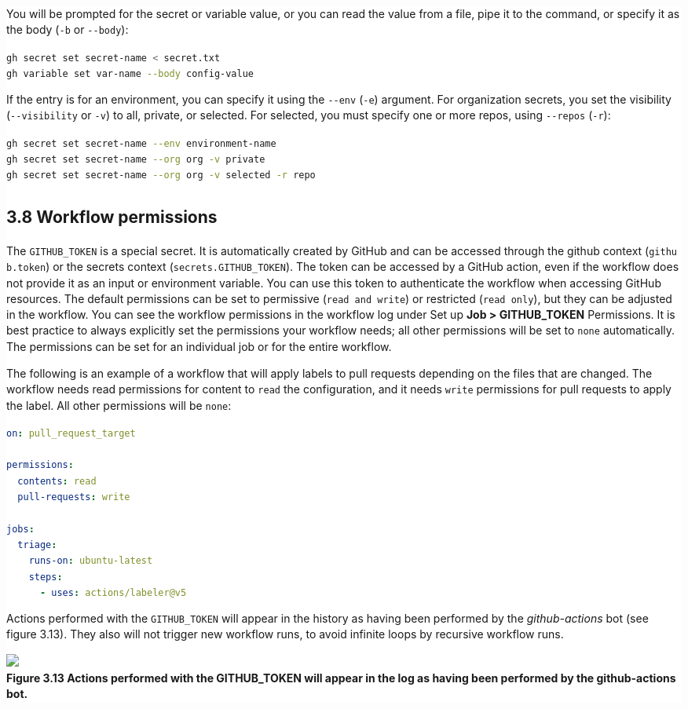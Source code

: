 You will be prompted for the secret or variable value, or you can read the value from a file, pipe it to the command, or specify it as the body (`-b` or `--body`):

```sh
gh secret set secret-name < secret.txt
gh variable set var-name --body config-value
```

If the entry is for an environment, you can specify it using the `--env` (`-e`) argument. For organization secrets, you set the visibility (`--visibility` or `-v`) to all, private, or selected. For selected, you must specify one or more repos, using `--repos` (`-r`):

```sh
gh secret set secret-name --env environment-name
gh secret set secret-name --org org -v private
gh secret set secret-name --org org -v selected -r repo
```

## 3.8 Workflow permissions

The `GITHUB_TOKEN` is a special secret. It is automatically created by GitHub and can be accessed through the github context (`github.token`) or the secrets context (`secrets.GITHUB_TOKEN`). The token can be accessed by a GitHub action, even if the workflow does not provide it as an input or environment variable. You can use this token to authenticate the workflow when accessing GitHub resources. The default permissions can be set to permissive (`read and write`) or restricted (`read only`), but they can be adjusted in the workflow. You can see the workflow permissions in the workflow log under Set up **Job > GITHUB_TOKEN** Permissions. It is best practice to always explicitly set the permissions your workflow needs; all other permissions will be set to `none` automatically. The permissions can be set for an individual job or for the entire workflow.

The following is an example of a workflow that will apply labels to pull requests depending on the files that are changed. The workflow needs read permissions for content to `read` the configuration, and it needs `write` permissions for pull requests to apply the label. All other permissions will be `none`:

```yml
on: pull_request_target
  
permissions:
  contents: read
  pull-requests: write
  
jobs:
  triage:
    runs-on: ubuntu-latest
    steps:
      - uses: actions/labeler@v5
```

Actions performed with the `GITHUB_TOKEN` will appear in the history as having been performed by the *github-actions* bot (see figure 3.13). They also will not trigger new workflow runs, to avoid infinite loops by recursive workflow runs.

![](https://learning.oreilly.com/api/v2/epubs/urn:orm:book:9781633437302/files/OEBPS/Images/CH03_F13_Kaufmann.png)<br>
**Figure 3.13 Actions performed with the GITHUB_TOKEN will appear in the log as having been performed by the github-actions bot.**
